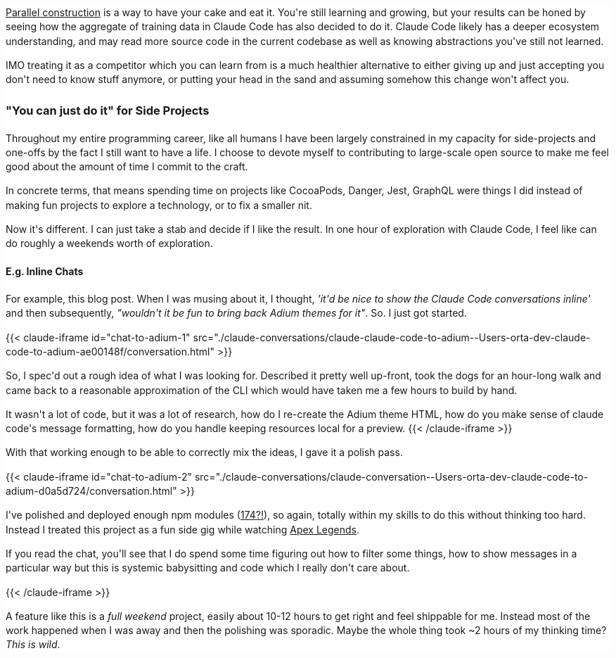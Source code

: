 [Parallel construction](https://en.wikipedia.org/wiki/Parallel_construction) is a way to have your cake and eat it. You're still learning and growing, but your results can be honed by seeing how the aggregate of training data in Claude Code has also decided to do it. Claude Code likely has a deeper ecosystem understanding, and may read more source code in the current codebase as well as knowing abstractions you've still not learned.

IMO treating it as a competitor which you can learn from is a much healthier alternative to either giving up and just accepting you don't need to know stuff anymore, or putting your head in the sand and assuming somehow this change won't affect you.

### "You can just do it" for Side Projects

Throughout my entire programming career, like all humans I have been largely constrained in my capacity for side-projects and one-offs by the fact I still want to have a life. I choose to devote myself to contributing to large-scale open source to make me feel good about the amount of time I commit to the craft.

In concrete terms, that means spending time on projects like CocoaPods, Danger, Jest, GraphQL were things I did instead of making fun projects to explore a technology, or to fix a smaller nit.

Now it's different. I can just take a stab and decide if I like the result. In one hour of exploration with Claude Code, I feel like can do roughly a weekends worth of exploration.

#### E.g. Inline Chats

For example, this blog post. When I was musing about it, I thought, _'it'd be nice to show the Claude Code conversations inline'_ and then subsequently, _"wouldn't it be fun to bring back Adium themes for it"_. So. I just got started.

{{< claude-iframe id="chat-to-adium-1" src="./claude-conversations/claude-claude-code-to-adium--Users-orta-dev-claude-code-to-adium-ae00148f/conversation.html"  >}}

So, I spec'd out a rough idea of what I was looking for. Described it pretty well up-front, took the dogs for an hour-long walk and came back to a reasonable approximation of the CLI which would have taken me a few hours to build by hand.

It wasn't a lot of code, but it was a lot of research, how do I re-create the Adium theme HTML, how do you make sense of claude code's message formatting, how do you handle keeping resources local for a preview.
{{< /claude-iframe >}}

With that working enough to be able to correctly mix the ideas, I gave it a polish pass.

{{< claude-iframe id="chat-to-adium-2" src="./claude-conversations/claude-conversation--Users-orta-dev-claude-code-to-adium-d0a5d724/conversation.html"  >}}

I've polished and deployed enough npm modules ([174?!](https://www.npmjs.com/~orta)), so again, totally within my skills to do this without thinking too hard. Instead I treated this project as a fun side gig while watching [Apex Legends](https://www.youtube.com/watch?v=0LRyOw1R_SE).

If you read the chat, you'll see that I do spend some time figuring out how to filter some things, how to show messages in a particular way but this is systemic babysitting and code which I really don't care about.

{{< /claude-iframe >}}

A feature like this is a _full weekend_ project, easily about 10-12 hours to get right and feel shippable for me. Instead most of the work happened when I was away and then the polishing was sporadic. Maybe the whole thing took ~2 hours of my thinking time? _This is wild_.
